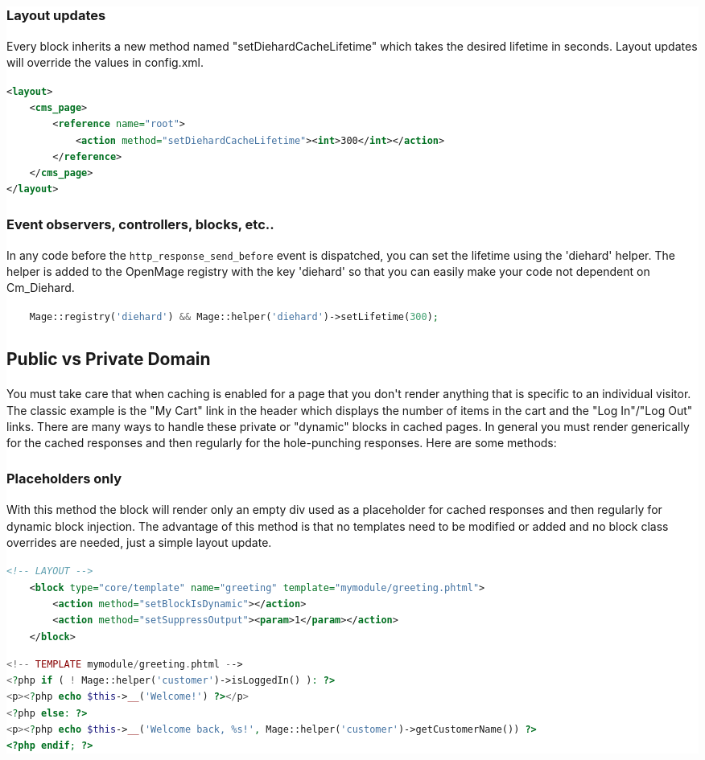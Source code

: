 ### Layout updates

Every block inherits a new method named "setDiehardCacheLifetime" which takes the desired lifetime
in seconds. Layout updates will override the values in config.xml.

```xml
<layout>
    <cms_page>
        <reference name="root">
            <action method="setDiehardCacheLifetime"><int>300</int></action>
        </reference>
    </cms_page>
</layout>
```

### Event observers, controllers, blocks, etc..

In any code before the `http_response_send_before` event is dispatched, you can set the lifetime
using the 'diehard' helper. The helper is added to the OpenMage registry with the key 'diehard' so
that you can easily make your code not dependent on Cm_Diehard.

```php
    Mage::registry('diehard') && Mage::helper('diehard')->setLifetime(300);
```

## Public vs Private Domain

You must take care that when caching is enabled for a page that you don't render anything that is
specific to an individual visitor. The classic example is the "My Cart" link in the header which
displays the number of items in the cart and the "Log In"/"Log Out" links. There are many ways to
handle these private or "dynamic" blocks in cached pages. In general you must render generically
for the cached responses and then regularly for the hole-punching responses. Here are some methods:

### Placeholders only

With this method the block will render only an empty div used as a placeholder for cached responses
and then regularly for dynamic block injection. The advantage of this method is that no templates
need to be modified or added and no block class overrides are needed, just a simple layout update.

```xml
<!-- LAYOUT -->
    <block type="core/template" name="greeting" template="mymodule/greeting.phtml">
        <action method="setBlockIsDynamic"></action>
        <action method="setSuppressOutput"><param>1</param></action>
    </block>
```

```php
<!-- TEMPLATE mymodule/greeting.phtml -->
<?php if ( ! Mage::helper('customer')->isLoggedIn() ): ?>
<p><?php echo $this->__('Welcome!') ?></p>
<?php else: ?>
<p><?php echo $this->__('Welcome back, %s!', Mage::helper('customer')->getCustomerName()) ?>
<?php endif; ?>
```
